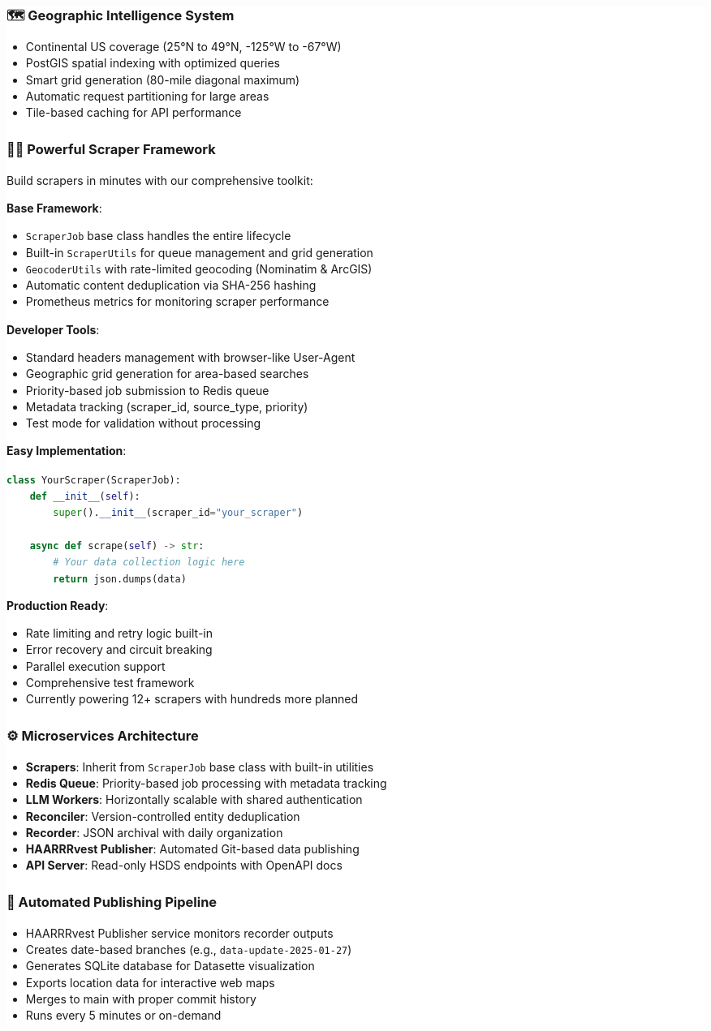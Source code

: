 ### 🗺️ Geographic Intelligence System
- Continental US coverage (25°N to 49°N, -125°W to -67°W)
- PostGIS spatial indexing with optimized queries
- Smart grid generation (80-mile diagonal maximum)
- Automatic request partitioning for large areas
- Tile-based caching for API performance

### 🏴‍☠️ Powerful Scraper Framework
Build scrapers in minutes with our comprehensive toolkit:

**Base Framework**:
- `ScraperJob` base class handles the entire lifecycle
- Built-in `ScraperUtils` for queue management and grid generation
- `GeocoderUtils` with rate-limited geocoding (Nominatim & ArcGIS)
- Automatic content deduplication via SHA-256 hashing
- Prometheus metrics for monitoring scraper performance

**Developer Tools**:
- Standard headers management with browser-like User-Agent
- Geographic grid generation for area-based searches
- Priority-based job submission to Redis queue
- Metadata tracking (scraper_id, source_type, priority)
- Test mode for validation without processing

**Easy Implementation**:
```python
class YourScraper(ScraperJob):
    def __init__(self):
        super().__init__(scraper_id="your_scraper")

    async def scrape(self) -> str:
        # Your data collection logic here
        return json.dumps(data)
```

**Production Ready**:
- Rate limiting and retry logic built-in
- Error recovery and circuit breaking
- Parallel execution support
- Comprehensive test framework
- Currently powering 12+ scrapers with hundreds more planned

### ⚙️ Microservices Architecture
- **Scrapers**: Inherit from `ScraperJob` base class with built-in utilities
- **Redis Queue**: Priority-based job processing with metadata tracking
- **LLM Workers**: Horizontally scalable with shared authentication
- **Reconciler**: Version-controlled entity deduplication
- **Recorder**: JSON archival with daily organization
- **HAARRRvest Publisher**: Automated Git-based data publishing
- **API Server**: Read-only HSDS endpoints with OpenAPI docs

### 🔄 Automated Publishing Pipeline
- HAARRRvest Publisher service monitors recorder outputs
- Creates date-based branches (e.g., `data-update-2025-01-27`)
- Generates SQLite database for Datasette visualization
- Exports location data for interactive web maps
- Merges to main with proper commit history
- Runs every 5 minutes or on-demand
